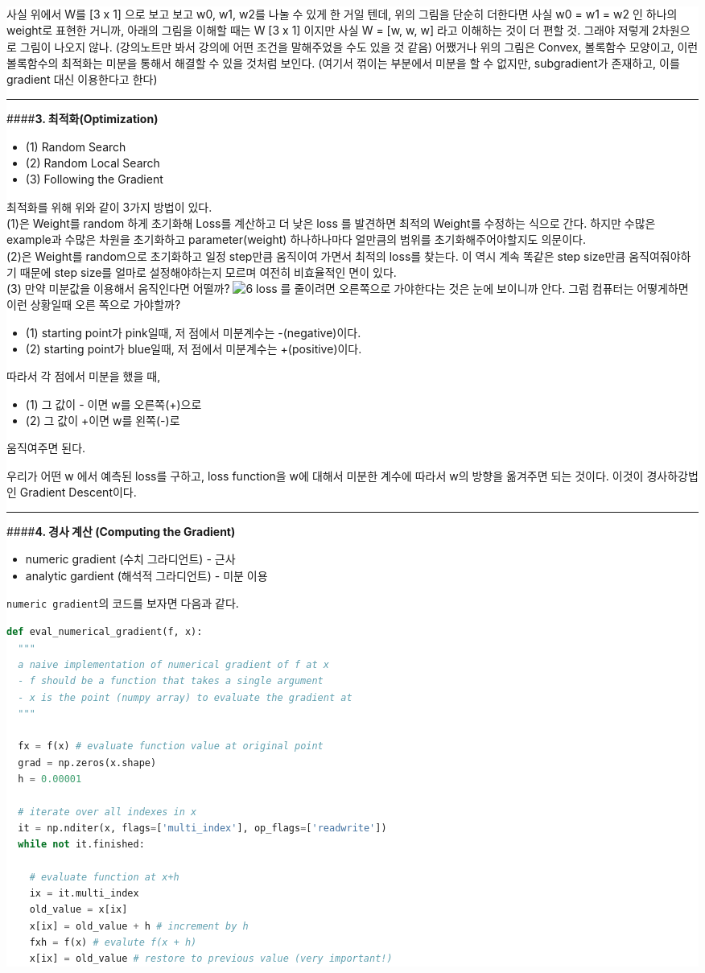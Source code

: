 
 사실 위에서 W를 [3 x 1] 으로 보고 보고 w0, w1, w2를 나눌 수 있게 한 거일 텐데, 위의 그림을 단순히 더한다면 사실 w0 = w1 = w2 인 하나의 weight로 표현한 거니까, 아래의 그림을 이해할 때는 W [3 x 1] 이지만 사실 W = [w, w, w] 라고 이해하는 것이 더 편할 것. 그래야 저렇게 2차원으로 그림이 나오지 않나. (강의노트만 봐서 강의에 어떤 조건을 말해주었을 수도 있을 것 같음) 어쨌거나 위의 그림은 Convex, 볼록함수 모양이고, 이런 볼록함수의 최적화는 미분을 통해서 해결할 수 있을 것처럼 보인다. (여기서 꺾이는 부분에서 미분을 할 수 없지만, subgradient가 존재하고, 이를 gradient 대신 이용한다고 한다)
</br>
___
####**3. 최적화(Optimization)**
- (1) Random Search
- (2) Random Local Search
- (3) Following the Gradient

최적화를 위해 위와 같이 3가지 방법이 있다. 
 </br>
 (1)은 Weight를 random 하게 초기화해 Loss를 계산하고 더 낮은 loss 를 발견하면 최적의 Weight를 수정하는 식으로 간다. 하지만 수많은 example과 수많은 차원을 초기화하고 parameter(weight) 하나하나마다 얼만큼의 범위를 초기화해주어야할지도 의문이다.
 </br>
 (2)은 Weight를 random으로 초기화하고 일정 step만큼 움직이여 가면서 최적의 loss를 찾는다. 이 역시 계속 똑같은 step size만큼 움직여줘야하기 때문에 step size를 얼마로 설정해야하는지 모르며 여전히 비효율적인 면이 있다.
 </br>
 (3) 만약 미분값을 이용해서 움직인다면 어떨까? 
![6](https://user-images.githubusercontent.com/24144491/45765928-4cc36400-bc71-11e8-8be0-970a69ad8cbb.png)
 loss 를 줄이려면 오른쪽으로 가야한다는 것은 눈에 보이니까 안다. 그럼 컴퓨터는 어떻게하면 이런 상황일때 오른 쪽으로 가야할까?
 
- (1) starting point가 pink일때, 저 점에서 미분계수는 -(negative)이다.
- (2) starting point가 blue일때, 저 점에서 미분계수는 +(positive)이다.

따라서 각 점에서 미분을 했을 때,

- (1) 그 값이 - 이면 w를 오른쪽(+)으로
- (2) 그 값이 +이면 w를 왼쪽(-)로

움직여주면 된다.

우리가 어떤 w 에서 예측된 loss를 구하고, loss function을 w에 대해서 미분한 계수에 따라서 w의 방향을 옮겨주면 되는 것이다. 이것이 경사하강법인 Gradient Descent이다.
</br>
___
####**4. 경사 계산 (Computing the Gradient)**
- numeric gradient (수치 그라디언트) - 근사
- analytic gardient (해석적 그라디언트) - 미분 이용

`numeric gradient`의 코드를 보자면 다음과 같다.
```python
def eval_numerical_gradient(f, x):
  """
  a naive implementation of numerical gradient of f at x 
  - f should be a function that takes a single argument
  - x is the point (numpy array) to evaluate the gradient at
  """

  fx = f(x) # evaluate function value at original point
  grad = np.zeros(x.shape)
  h = 0.00001

  # iterate over all indexes in x
  it = np.nditer(x, flags=['multi_index'], op_flags=['readwrite'])
  while not it.finished:

    # evaluate function at x+h
    ix = it.multi_index
    old_value = x[ix]
    x[ix] = old_value + h # increment by h
    fxh = f(x) # evalute f(x + h)
    x[ix] = old_value # restore to previous value (very important!)

```